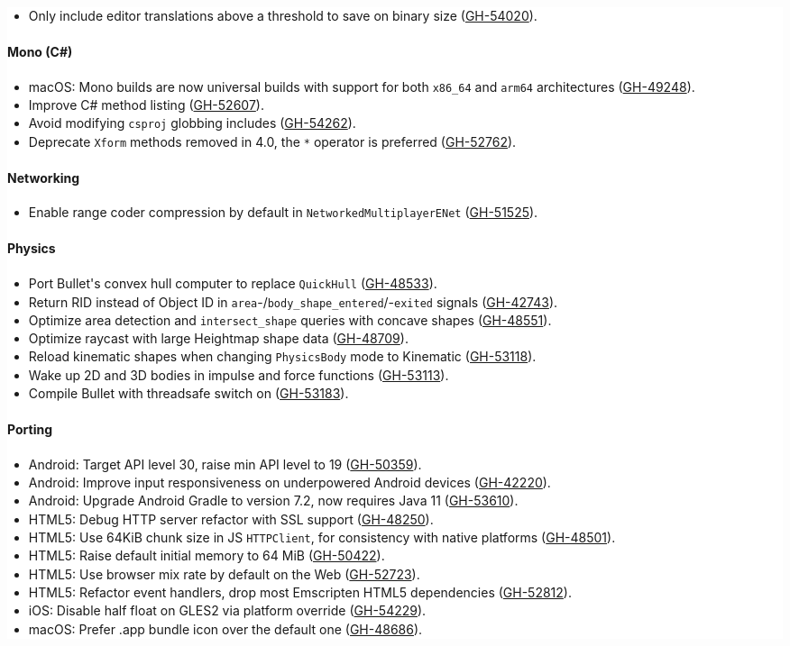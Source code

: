 - Only include editor translations above a threshold to save on binary size ([GH-54020](https://github.com/godotengine/godot/pull/54020)).

#### Mono (C#)

- macOS: Mono builds are now universal builds with support for both `x86_64` and `arm64` architectures ([GH-49248](https://github.com/godotengine/godot/pull/49248)).
- Improve C# method listing ([GH-52607](https://github.com/godotengine/godot/pull/52607)).
- Avoid modifying `csproj` globbing includes ([GH-54262](https://github.com/godotengine/godot/pull/54262)).
- Deprecate `Xform` methods removed in 4.0, the `*` operator is preferred ([GH-52762](https://github.com/godotengine/godot/pull/52762)).

#### Networking

- Enable range coder compression by default in `NetworkedMultiplayerENet` ([GH-51525](https://github.com/godotengine/godot/pull/51525)).

#### Physics

- Port Bullet's convex hull computer to replace `QuickHull` ([GH-48533](https://github.com/godotengine/godot/pull/48533)).
- Return RID instead of Object ID in `area`-/`body_shape_entered`/-`exited` signals ([GH-42743](https://github.com/godotengine/godot/pull/42743)).
- Optimize area detection and `intersect_shape` queries with concave shapes ([GH-48551](https://github.com/godotengine/godot/pull/48551)).
- Optimize raycast with large Heightmap shape data ([GH-48709](https://github.com/godotengine/godot/pull/48709)).
- Reload kinematic shapes when changing `PhysicsBody` mode to Kinematic ([GH-53118](https://github.com/godotengine/godot/pull/53118)).
- Wake up 2D and 3D bodies in impulse and force functions ([GH-53113](https://github.com/godotengine/godot/pull/53113)).
- Compile Bullet with threadsafe switch on ([GH-53183](https://github.com/godotengine/godot/pull/53183)).

#### Porting

- Android: Target API level 30, raise min API level to 19 ([GH-50359](https://github.com/godotengine/godot/pull/50359)).
- Android: Improve input responsiveness on underpowered Android devices ([GH-42220](https://github.com/godotengine/godot/pull/42220)).
- Android: Upgrade Android Gradle to version 7.2, now requires Java 11 ([GH-53610](https://github.com/godotengine/godot/pull/53610)).
- HTML5: Debug HTTP server refactor with SSL support ([GH-48250](https://github.com/godotengine/godot/pull/48250)).
- HTML5: Use 64KiB chunk size in JS `HTTPClient`, for consistency with native platforms ([GH-48501](https://github.com/godotengine/godot/pull/48501)).
- HTML5: Raise default initial memory to 64 MiB ([GH-50422](https://github.com/godotengine/godot/pull/50422)).
- HTML5: Use browser mix rate by default on the Web ([GH-52723](https://github.com/godotengine/godot/pull/52723)).
- HTML5: Refactor event handlers, drop most Emscripten HTML5 dependencies ([GH-52812](https://github.com/godotengine/godot/pull/52812)).
- iOS: Disable half float on GLES2 via platform override ([GH-54229](https://github.com/godotengine/godot/pull/54229)).
- macOS: Prefer .app bundle icon over the default one ([GH-48686](https://github.com/godotengine/godot/pull/48686)).
